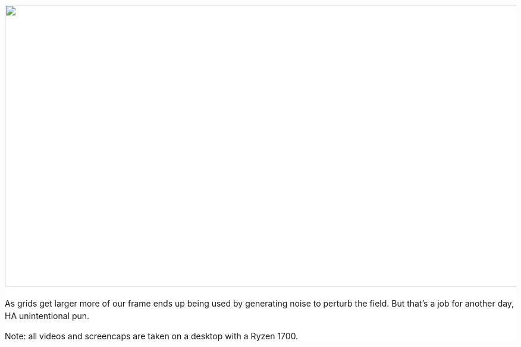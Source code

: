 <img loading="lazy" class="aligncenter size-full wp-image-885" src="http://stevehalliwell.com/wp-content/uploads/2020/08/with-and-without-safety-checks.jpg" alt="" width="895" height="474" srcset="http://stevehalliwell.com/wp-content/uploads/2020/08/with-and-without-safety-checks.jpg 895w, http://stevehalliwell.com/wp-content/uploads/2020/08/with-and-without-safety-checks-300x159.jpg 300w, http://stevehalliwell.com/wp-content/uploads/2020/08/with-and-without-safety-checks-768x407.jpg 768w" sizes="(max-width: 895px) 100vw, 895px" /> 

As grids get larger more of our frame ends up being used by generating noise to perturb the field. But that&#8217;s a job for another day, HA unintentional pun.

Note: all videos and screencaps are taken on a desktop with a Ryzen 1700.